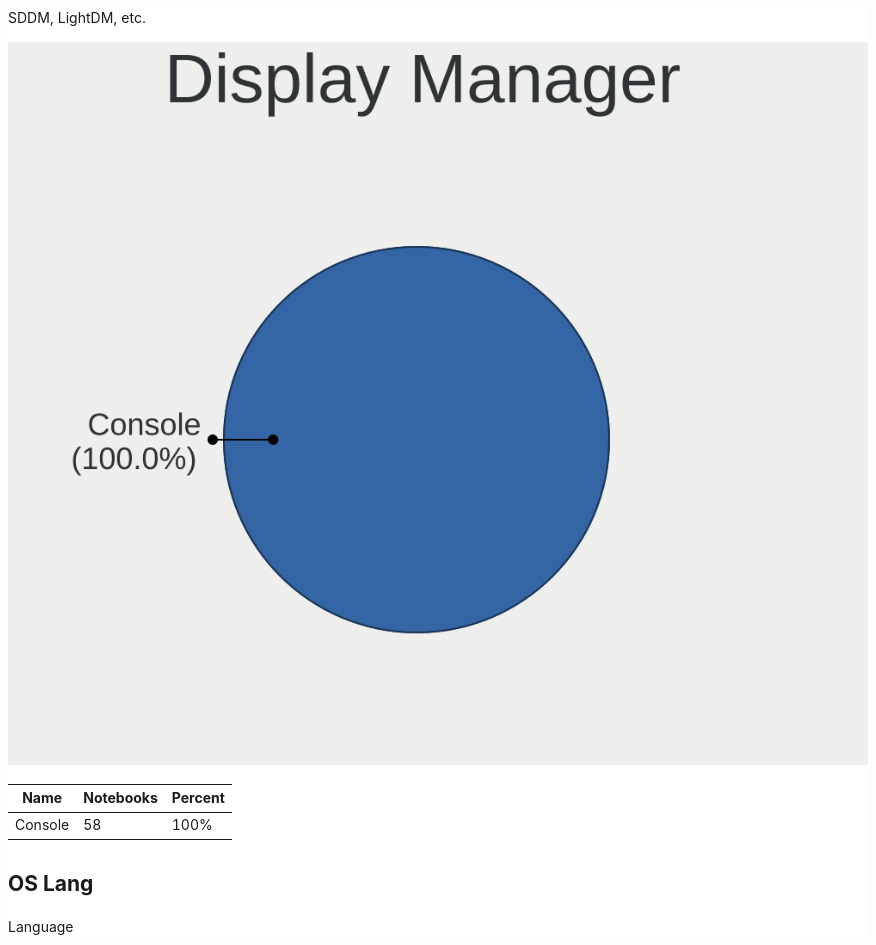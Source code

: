 SDDM, LightDM, etc.

![Display Manager](./images/pie_chart_bsd/os_display_manager.svg)


| Name    | Notebooks | Percent |
|---------|-----------|---------|
| Console | 58        | 100%    |

OS Lang
-------

Language
